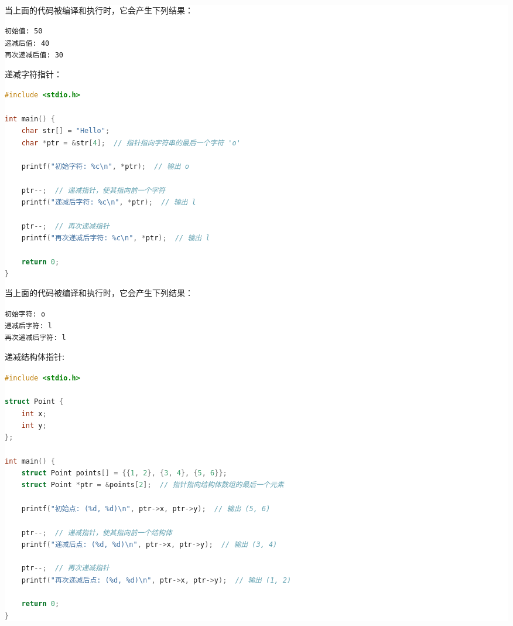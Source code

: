 当上面的代码被编译和执行时，它会产生下列结果：

```text
初始值: 50
递减后值: 40
再次递减后值: 30
```

递减字符指针：

```c
#include <stdio.h>

int main() {
    char str[] = "Hello";
    char *ptr = &str[4];  // 指针指向字符串的最后一个字符 'o'

    printf("初始字符: %c\n", *ptr);  // 输出 o

    ptr--;  // 递减指针，使其指向前一个字符
    printf("递减后字符: %c\n", *ptr);  // 输出 l

    ptr--;  // 再次递减指针
    printf("再次递减后字符: %c\n", *ptr);  // 输出 l

    return 0;
}
```

当上面的代码被编译和执行时，它会产生下列结果：

```txt
初始字符: o
递减后字符: l
再次递减后字符: l
```

递减结构体指针:

```c
#include <stdio.h>

struct Point {
    int x;
    int y;
};

int main() {
    struct Point points[] = {{1, 2}, {3, 4}, {5, 6}};
    struct Point *ptr = &points[2];  // 指针指向结构体数组的最后一个元素

    printf("初始点: (%d, %d)\n", ptr->x, ptr->y);  // 输出 (5, 6)

    ptr--;  // 递减指针，使其指向前一个结构体
    printf("递减后点: (%d, %d)\n", ptr->x, ptr->y);  // 输出 (3, 4)

    ptr--;  // 再次递减指针
    printf("再次递减后点: (%d, %d)\n", ptr->x, ptr->y);  // 输出 (1, 2)

    return 0;
}
```
